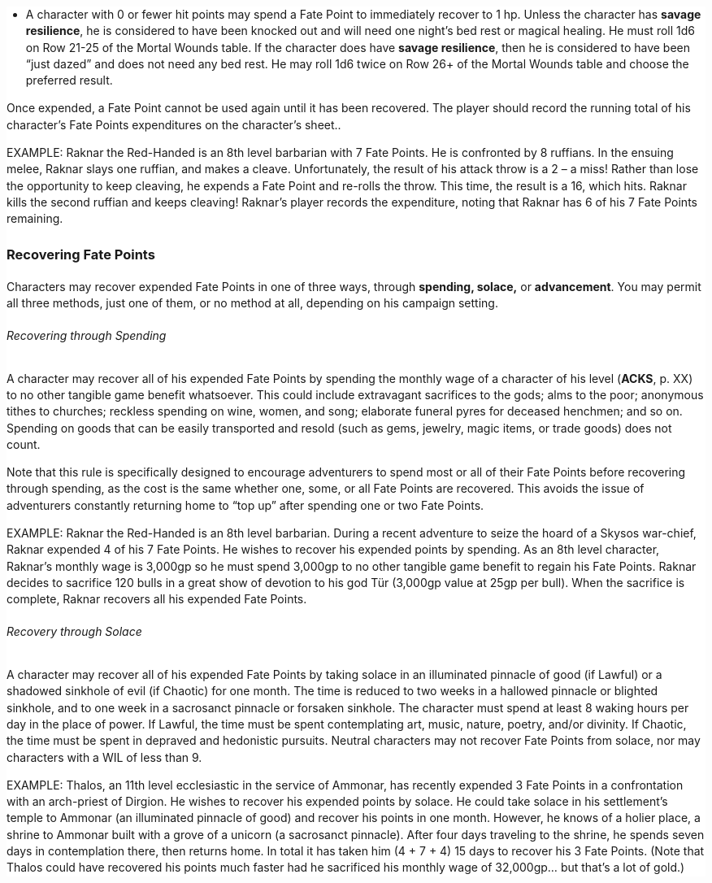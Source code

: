 * A character with 0 or fewer hit points may spend a Fate Point to immediately recover to 1 hp. Unless the character has **savage resilience**, he is considered to have been knocked out and will need one night’s bed rest or magical healing. He must roll 1d6 on Row 21-25 of the Mortal Wounds table. If the character does have **savage resilience**, then he is considered to have been “just dazed” and does not need any bed rest. He may roll 1d6 twice on Row 26+ of the Mortal Wounds table and choose the preferred result.

Once expended, a Fate Point cannot be used again until it has been recovered. The player should record the running total of his character’s Fate Points expenditures on the character’s sheet..

EXAMPLE: Raknar the Red-Handed is an 8th level barbarian with 7 Fate Points. He is confronted by 8 ruffians. In the ensuing melee, Raknar slays one ruffian, and makes a cleave. Unfortunately, the result of his attack throw is a 2 – a miss! Rather than lose the opportunity to keep cleaving, he expends a Fate Point and re-rolls the throw. This time, the result is a 16, which hits. Raknar kills the second ruffian and keeps cleaving! Raknar’s player records the expenditure, noting that Raknar has 6 of his 7 Fate Points remaining.

### Recovering Fate Points

Characters may recover expended Fate Points in one of three ways, through **spending, solace,** or **advancement**. You may permit all three methods, just one of them, or no method at all, depending on his campaign setting.

###### Recovering through Spending

A character may recover all of his expended Fate Points by spending the monthly wage of a character of his level (**ACKS**, p. XX) to no other tangible game benefit whatsoever. This could include extravagant sacrifices to the gods; alms to the poor; anonymous tithes to churches; reckless spending on wine, women, and song; elaborate funeral pyres for deceased henchmen; and so on. Spending on goods that can be easily transported and resold (such as gems, jewelry, magic items, or trade goods) does not count.

Note that this rule is specifically designed to encourage adventurers to spend most or all of their Fate Points before recovering through spending, as the cost is the same whether one, some, or all Fate Points are recovered. This avoids the issue of adventurers constantly returning home to “top up” after spending one or two Fate Points.

EXAMPLE: Raknar the Red-Handed is an 8th level barbarian. During a recent adventure to seize the hoard of a Skysos war-chief, Raknar expended 4 of his 7 Fate Points. He wishes to recover his expended points by spending. As an 8th level character, Raknar’s monthly wage is 3,000gp so he must spend 3,000gp to no other tangible game benefit to regain his Fate Points. Raknar decides to sacrifice 120 bulls in a great show of devotion to his god Tür (3,000gp value at 25gp per bull). When the sacrifice is complete, Raknar recovers all his expended Fate Points.

###### Recovery through Solace

A character may recover all of his expended Fate Points by taking solace in an illuminated pinnacle of good (if Lawful) or a shadowed sinkhole of evil (if Chaotic) for one month. The time is reduced to two weeks in a hallowed pinnacle or blighted sinkhole, and to one week in a sacrosanct pinnacle or forsaken sinkhole. The character must spend at least 8 waking hours per day in the place of power. If Lawful, the time must be spent contemplating art, music, nature, poetry, and/or divinity. If Chaotic, the time must be spent in depraved and hedonistic pursuits. Neutral characters may not recover Fate Points from solace, nor may characters with a WIL of less than 9.

EXAMPLE: Thalos, an 11th level ecclesiastic in the service of Ammonar, has recently expended 3 Fate Points in a confrontation with an arch-priest of Dirgion. He wishes to recover his expended points by solace. He could take solace in his settlement’s temple to Ammonar (an illuminated pinnacle of good) and recover his points in one month. However, he knows of a holier place, a shrine to Ammonar built with a grove of a unicorn (a sacrosanct pinnacle). After four days traveling to the shrine, he spends seven days in contemplation there, then returns home. In total it has taken him (4 + 7 + 4) 15 days to recover his 3 Fate Points. (Note that Thalos could have recovered his points much faster had he sacrificed his monthly wage of 32,000gp… but that’s a lot of gold.)
